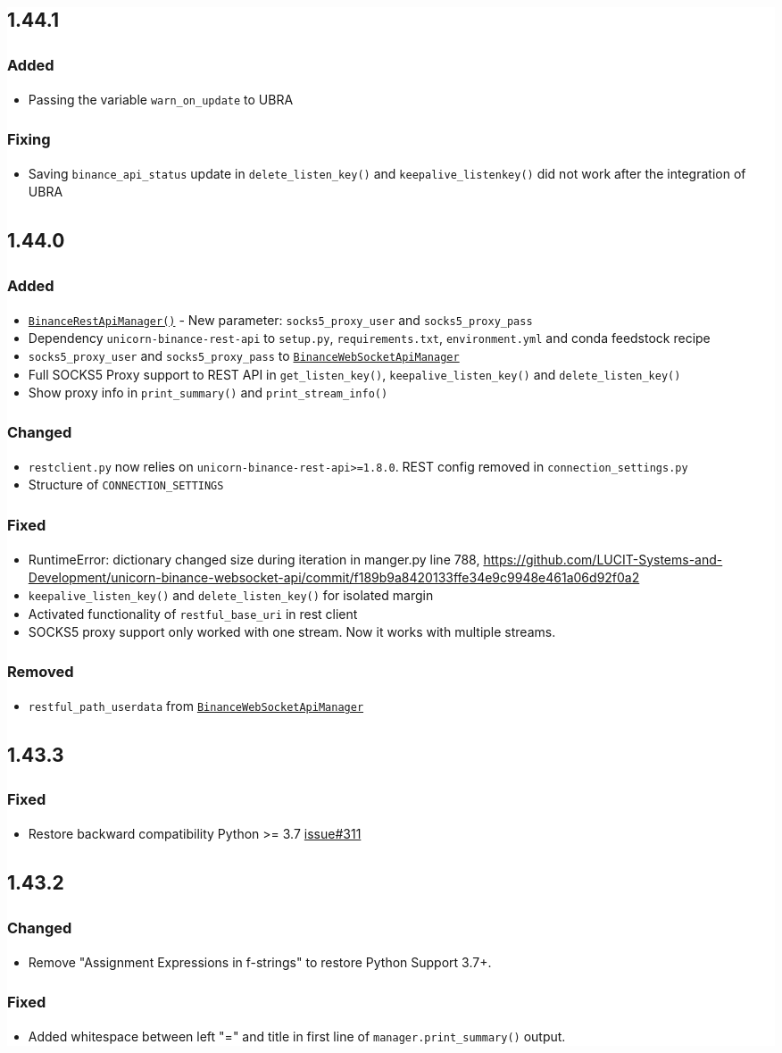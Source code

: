 ## 1.44.1
### Added
- Passing the variable `warn_on_update` to UBRA
### Fixing 
- Saving `binance_api_status` update in `delete_listen_key()` and `keepalive_listenkey()` did not work after the integration of UBRA

## 1.44.0
### Added 
- [`BinanceRestApiManager()`](https://unicorn-binance-rest-api.docs.lucit.tech/unicorn_binance_rest_api.html#unicorn_binance_rest_api.manager.BinanceRestApiManager) - 
  New parameter: `socks5_proxy_user` and `socks5_proxy_pass`
- Dependency `unicorn-binance-rest-api` to `setup.py`, `requirements.txt`, `environment.yml` and conda feedstock recipe
- `socks5_proxy_user` and `socks5_proxy_pass` to [`BinanceWebSocketApiManager`](https://unicorn-binance-websocket-api.docs.lucit.tech/unicorn_binance_websocket_api.html#unicorn_binance_websocket_api.manager.BinanceWebSocketApiManager)
- Full SOCKS5 Proxy support to REST API in `get_listen_key()`, `keepalive_listen_key()` and `delete_listen_key()` 
- Show proxy info in `print_summary()` and `print_stream_info()`
### Changed
- `restclient.py` now relies on `unicorn-binance-rest-api>=1.8.0`. REST config removed in `connection_settings.py`
- Structure of `CONNECTION_SETTINGS`
### Fixed
- RuntimeError: dictionary changed size during iteration in manger.py line 788, https://github.com/LUCIT-Systems-and-Development/unicorn-binance-websocket-api/commit/f189b9a8420133ffe34e9c9948e461a06d92f0a2
- `keepalive_listen_key()` and `delete_listen_key()` for isolated margin
- Activated functionality of `restful_base_uri` in rest client
- SOCKS5 proxy support only worked with one stream. Now it works with multiple streams.
### Removed
- `restful_path_userdata` from [`BinanceWebSocketApiManager`](https://unicorn-binance-websocket-api.docs.lucit.tech/unicorn_binance_websocket_api.html#unicorn_binance_websocket_api.manager.BinanceWebSocketApiManager)

## 1.43.3
### Fixed
- Restore backward compatibility Python >= 3.7 [issue#311](https://github.com/LUCIT-Systems-and-Development/unicorn-binance-websocket-api/issues/311)

## 1.43.2
### Changed
- Remove "Assignment Expressions in f-strings" to restore Python Support 3.7+.
### Fixed
- Added whitespace between left "=" and title in first line of `manager.print_summary()` output.
